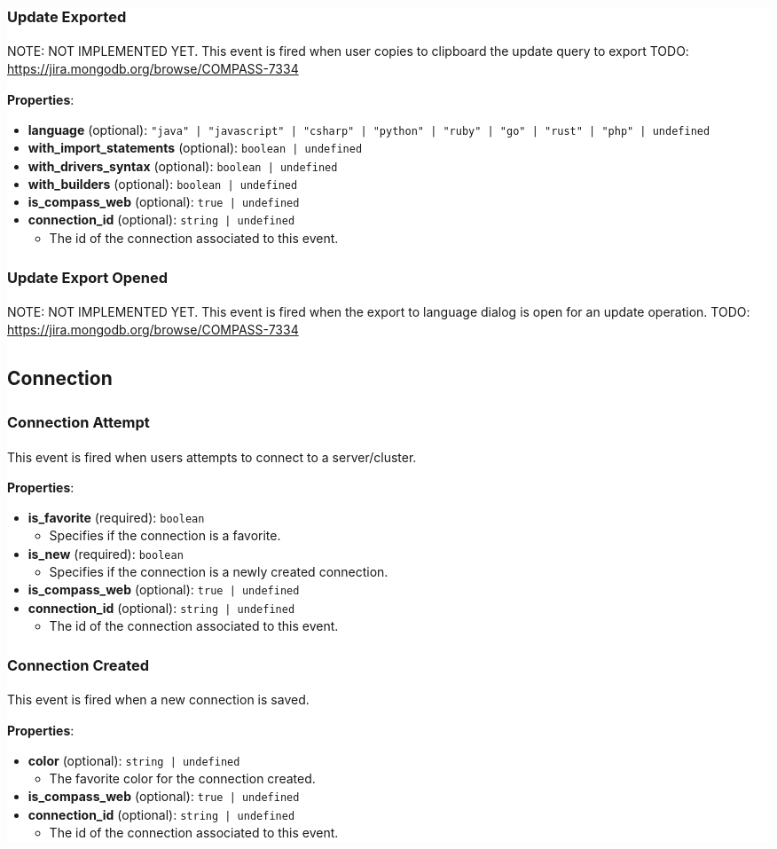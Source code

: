 ### Update Exported

NOTE: NOT IMPLEMENTED YET.
This event is fired when user copies to clipboard the update query to export
TODO: https://jira.mongodb.org/browse/COMPASS-7334

**Properties**:

- **language** (optional): `"java" | "javascript" | "csharp" | "python" | "ruby" | "go" | "rust" | "php" | undefined`
- **with_import_statements** (optional): `boolean | undefined`
- **with_drivers_syntax** (optional): `boolean | undefined`
- **with_builders** (optional): `boolean | undefined`
- **is_compass_web** (optional): `true | undefined`
- **connection_id** (optional): `string | undefined`
  - The id of the connection associated to this event.

<a name="event--UpdateExportOpenedEvent"></a>

### Update Export Opened

NOTE: NOT IMPLEMENTED YET.
This event is fired when the export to language dialog is open for an update operation.
TODO: https://jira.mongodb.org/browse/COMPASS-7334

## Connection

<a name="event--ConnectionAttemptEvent"></a>

### Connection Attempt

This event is fired when users attempts to connect to a server/cluster.

**Properties**:

- **is_favorite** (required): `boolean`
  - Specifies if the connection is a favorite.
- **is_new** (required): `boolean`
  - Specifies if the connection is a newly created connection.
- **is_compass_web** (optional): `true | undefined`
- **connection_id** (optional): `string | undefined`
  - The id of the connection associated to this event.

<a name="event--ConnectionCreatedEvent"></a>

### Connection Created

This event is fired when a new connection is saved.

**Properties**:

- **color** (optional): `string | undefined`
  - The favorite color for the connection created.
- **is_compass_web** (optional): `true | undefined`
- **connection_id** (optional): `string | undefined`
  - The id of the connection associated to this event.
